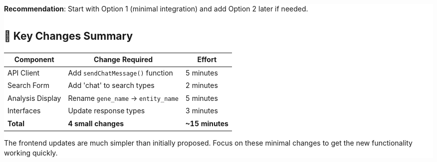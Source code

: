 **Recommendation**: Start with Option 1 (minimal integration) and add Option 2 later if needed.

## 📝 Key Changes Summary

| Component | Change Required | Effort |
|-----------|----------------|---------|
| API Client | Add `sendChatMessage()` function | 5 minutes |
| Search Form | Add 'chat' to search types | 2 minutes |
| Analysis Display | Rename `gene_name` → `entity_name` | 5 minutes |
| Interfaces | Update response types | 3 minutes |
| **Total** | **4 small changes** | **~15 minutes** |

The frontend updates are much simpler than initially proposed. Focus on these minimal changes to get the new functionality working quickly. 